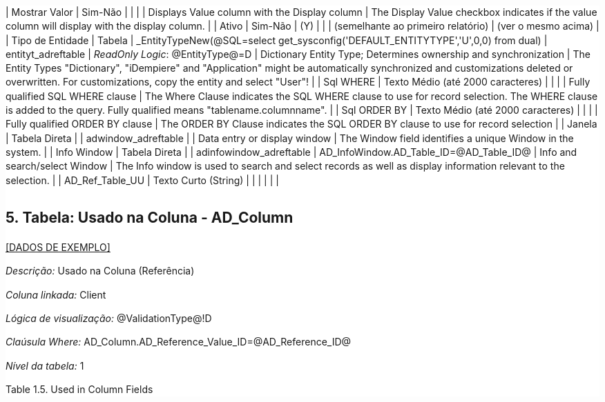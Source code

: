 |   Mostrar Valor    |              Sim-Não              |                                                                                      |                               |                                                                |          Displays Value column with the Display column           |                                                   The Display Value checkbox indicates if the value column will display with the display column.                                                    |
|       Ativo        |              Sim-Não              |                                         (Y)                                          |                               |                                                                |                (semelhante ao primeiro relatório)                |                                                                                         (ver o mesmo acima)                                                                                         |
|  Tipo de Entidade  |              Tabela               | \_EntityTypeNew(@SQL=select get\_sysconfig('DEFAULT\_ENTITYTYPE','U',0,0) from dual) |      entityt\_adreftable      | <span class="emphasis">*ReadOnly Logic*</span>: @EntityType@=D | Dictionary Entity Type; Determines ownership and synchronization | The Entity Types "Dictionary", "iDempiere" and "Application" might be automatically synchronized and customizations deleted or overwritten. For customizations, copy the entity and select "User"\! |
|     Sql WHERE      | Texto Médio (até 2000 caracteres) |                                                                                      |                               |                                                                |                 Fully qualified SQL WHERE clause                 |                 The Where Clause indicates the SQL WHERE clause to use for record selection. The WHERE clause is added to the query. Fully qualified means "tablename.columnname".                  |
|    Sql ORDER BY    | Texto Médio (até 2000 caracteres) |                                                                                      |                               |                                                                |                 Fully qualified ORDER BY clause                  |                                                          The ORDER BY Clause indicates the SQL ORDER BY clause to use for record selection                                                          |
|       Janela       |           Tabela Direta           |                                                                                      |     adwindow\_adreftable      |                                                                |                   Data entry or display window                   |                                                                     The Window field identifies a unique Window in the system.                                                                      |
|    Info Window     |           Tabela Direta           |                                                                                      |   adinfowindow\_adreftable    |          AD\_InfoWindow.AD\_Table\_ID=@AD\_Table\_ID@          |                  Info and search/select Window                   |                                           The Info window is used to search and select records as well as display information relevant to the selection.                                            |
| AD\_Ref\_Table\_UU |       Texto Curto (String)        |                                                                                      |                               |                                                                |                                                                  |                                                                                                                                                                                                     |

</div>

</div>

  

<div id="d193314e897" class="section section">

<div class="titlepage">

<div>

<div>

## 5. Tabela: Usado na Coluna - AD\_Column

</div>

</div>

</div>

[\[DADOS DE EXEMPLO\]](data/AD_Column_data)

<span class="emphasis">*Descrição:*</span> Usado na Coluna (Referência)

<span class="emphasis">*Coluna linkada:* </span> Client

<span class="emphasis">*Lógica de visualização:*</span>
@ValidationType@\!D

<span class="emphasis">*Claúsula Where:*</span>
AD\_Column.AD\_Reference\_Value\_ID=@AD\_Reference\_ID@

<span class="emphasis">*Nível da tabela:* </span>1

</div>

<div id="d193314e922" class="table">

<div class="table-title">

Table 1.5. Used in Column
Fields

</div>
